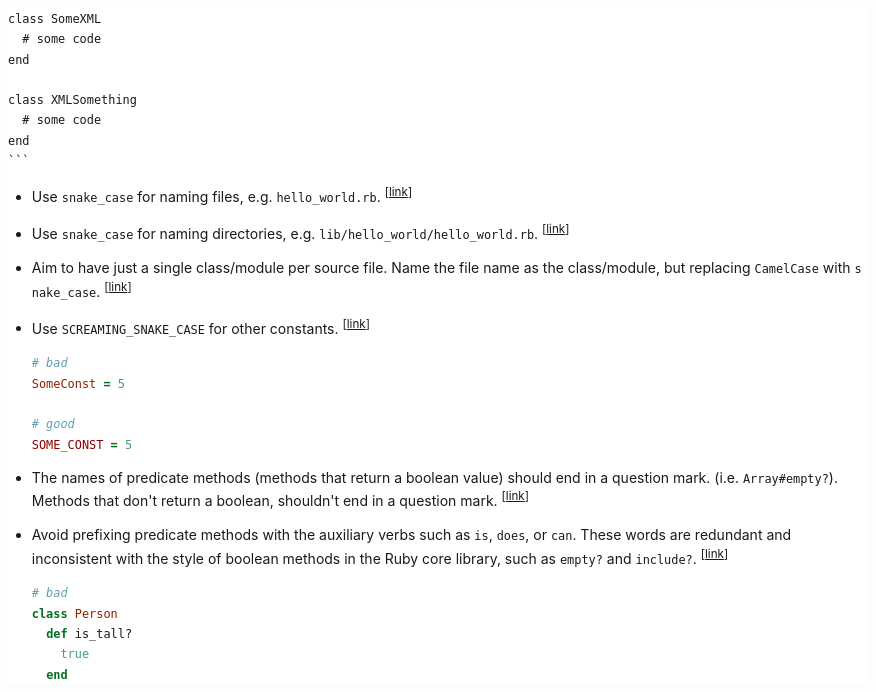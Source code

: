     class SomeXML
      # some code
    end

    class XMLSomething
      # some code
    end
    ```

  * <a name="snake-case-files"></a>
    Use `snake_case` for naming files, e.g. `hello_world.rb`.
    <sup>[[link](#snake-case-files)]</sup>

  * <a name="snake-case-dirs"></a>
    Use `snake_case` for naming directories, e.g.
    `lib/hello_world/hello_world.rb`.
    <sup>[[link](#snake-case-dirs)]</sup>

  * <a name="one-class-per-file"></a>
    Aim to have just a single class/module per source file. Name the file name
    as the class/module, but replacing `CamelCase` with `snake_case`.
    <sup>[[link](#one-class-per-file)]</sup>

  * <a name="screaming-snake-case"></a>
    Use `SCREAMING_SNAKE_CASE` for other constants.
    <sup>[[link](#screaming-snake-case)]</sup>

    ```ruby
    # bad
    SomeConst = 5

    # good
    SOME_CONST = 5
    ```

  * <a name="bool-methods-qmark"></a>
    The names of predicate methods (methods that return a boolean value) should
    end in a question mark.  (i.e. `Array#empty?`). Methods that don't return a
    boolean, shouldn't end in a question mark.
    <sup>[[link](#bool-methods-qmark)]</sup>

  * <a name="bool-methods-prefix"></a>
    Avoid prefixing predicate methods with the auxiliary verbs such as `is`,
    `does`, or `can`.  These words are redundant and inconsistent with the style of
    boolean methods in the Ruby core library, such as `empty?` and `include?`.
    <sup>[[link](#bool-methods-prefix)]</sup>

    ```ruby
    # bad
    class Person
      def is_tall?
        true
      end
